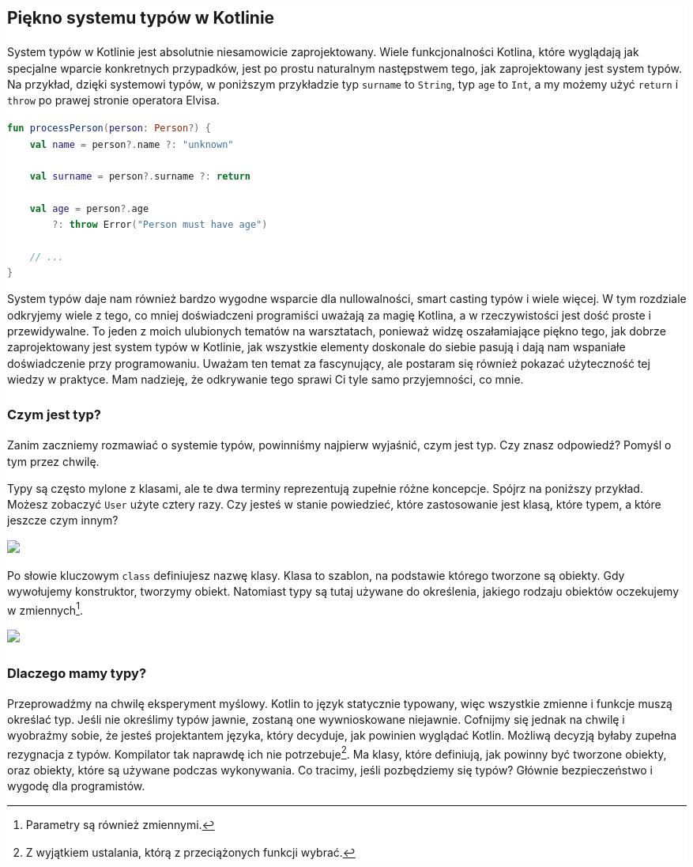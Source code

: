 ## Piękno systemu typów w Kotlinie

System typów w Kotlinie jest absolutnie niesamowicie zaprojektowany. Wiele funkcjonalności Kotlina, które wyglądają jak specjalne wparcie konkretnych przypadków, jest po prostu naturalnym następstwem tego, jak zaprojektowany jest system typów. Na przykład, dzięki systemowi typów, w poniższym przykładzie typ `surname` to `String`, typ `age` to `Int`, a my możemy użyć `return` i `throw` po prawej stronie operatora Elvisa.

```kotlin
fun processPerson(person: Person?) {
    val name = person?.name ?: "unknown"

    val surname = person?.surname ?: return

    val age = person?.age
        ?: throw Error("Person must have age")

    // ...
}
```

System typów daje nam również bardzo wygodne wsparcie dla nullowalności, smart casting typów i wiele więcej. W tym rozdziale odkryjemy wiele z tego, co mniej doświadczeni programiści uważają za magię Kotlina, a w rzeczywistości jest dość proste i przewidywalne. To jeden z moich ulubionych tematów na warsztatach, ponieważ widzę oszałamiające piękno tego, jak dobrze zaprojektowany jest system typów w Kotlinie, jak wszystkie elementy doskonale do siebie pasują i dają nam wspaniałe doświadczenie przy programowaniu. Uważam ten temat za fascynujący, ale postaram się również pokazać użyteczność tej wiedzy w praktyce. Mam nadzieję, że odkrywanie tego sprawi Ci tyle samo przyjemności, co mnie.

### Czym jest typ?

Zanim zaczniemy rozmawiać o systemie typów, powinniśmy najpierw wyjaśnić, czym jest typ. Czy znasz odpowiedź? Pomyśl o tym przez chwilę.

Typy są często mylone z klasami, ale te dwa terminy reprezentują zupełnie różne koncepcje. Spójrz na poniższy przykład. Możesz zobaczyć `User` użyte cztery razy. Czy jesteś w stanie powiedzieć, które zastosowanie jest klasą, które typem, a które jeszcze czym innym?

![](typing_system_type_vs_class_question.png)

Po słowie kluczowym `class` definiujesz nazwę klasy. Klasa to szablon, na podstawie którego tworzone są obiekty. Gdy wywołujemy konstruktor, tworzymy obiekt. Natomiast typy są tutaj używane do określenia, jakiego rodzaju obiektów oczekujemy w zmiennych[^20_1].

![](typing_system_type_vs_class.png)

### Dlaczego mamy typy?

Przeprowadźmy na chwilę eksperyment myślowy. Kotlin to język statycznie typowany, więc wszystkie zmienne i funkcje muszą określać typ. Jeśli nie określimy typów jawnie, zostaną one wywnioskowane niejawnie. Cofnijmy się jednak na chwilę i wyobraźmy sobie, że jesteś projektantem języka, który decyduje, jak powinien wyglądać Kotlin. Możliwą decyzją byłaby zupełna rezygnacja z typów. Kompilator tak naprawdę ich nie potrzebuje[^20_2]. Ma klasy, które definiują, jak powinny być tworzone obiekty, oraz obiekty, które są używane podczas wykonywania. Co tracimy, jeśli pozbędziemy się typów? Głównie bezpieczeństwo i wygodę dla programistów.


[^20_1]: Parametry są również zmiennymi.
[^20_2]: Z wyjątkiem ustalania, którą z przeciążonych funkcji wybrać. 
[^20_3]: Wszystko zależy od tego, co mierzymy, ale Python, Java i JavaScript zajmują pierwsze trzy miejsca w większości rankingów. W niektórych są wyprzedzane przez język C, który jest szeroko stosowany w programach pisanych niskopoziomowo.
[^20_4]: Argumenty typów i parametry typów będą lepiej wyjaśnione w rozdziale *Typy generyczne*.
[^20_5]: Wyjaśnię górne granice parametrów typów w rozdziale *Typy generyczne*.
[^20_6]: Formalnie JavaScript obsługuje słabe typowanie, ale w tym rozdziale omawiamy statyczne typowanie, którego JavaScript nie obsługuje.
[^20_7]: A także Wielka Stopa, Sasquatch, Yeti itp. 
